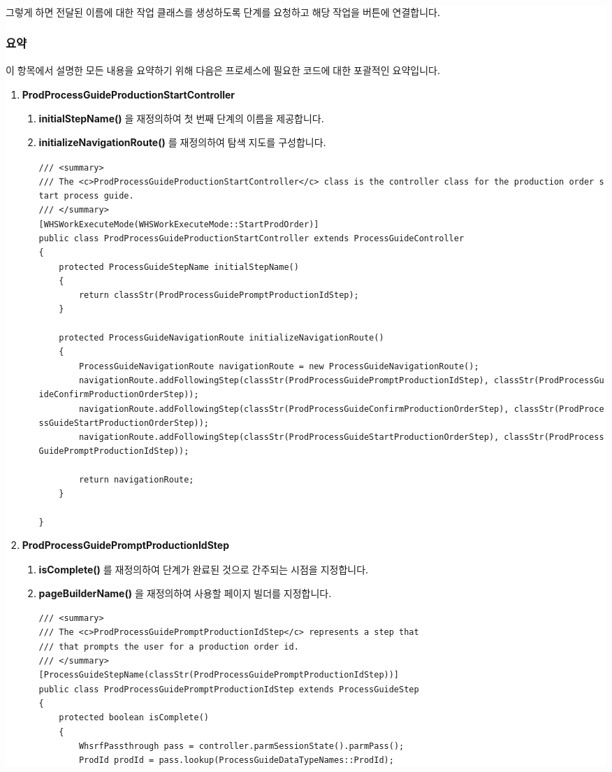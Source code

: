 그렇게 하면 전달된 이름에 대한 작업 클래스를 생성하도록 단계를 요청하고 해당 작업을 버튼에 연결합니다.

### <a name="summary"></a>요약

이 항목에서 설명한 모든 내용을 요약하기 위해 다음은 프로세스에 필요한 코드에 대한 포괄적인 요약입니다.

1.  **ProdProcessGuideProductionStartController**

    1.  **initialStepName()** 을 재정의하여 첫 번째 단계의 이름을 제공합니다.
    2.  **initializeNavigationRoute()** 를 재정의하여 탐색 지도를 구성합니다.

        ```xpp
        /// <summary>
        /// The <c>ProdProcessGuideProductionStartController</c> class is the controller class for the production order start process guide.
        /// </summary>
        [WHSWorkExecuteMode(WHSWorkExecuteMode::StartProdOrder)]
        public class ProdProcessGuideProductionStartController extends ProcessGuideController
        {
            protected ProcessGuideStepName initialStepName()
            {
                return classStr(ProdProcessGuidePromptProductionIdStep);
            }

            protected ProcessGuideNavigationRoute initializeNavigationRoute()
            {
                ProcessGuideNavigationRoute navigationRoute = new ProcessGuideNavigationRoute();
                navigationRoute.addFollowingStep(classStr(ProdProcessGuidePromptProductionIdStep), classStr(ProdProcessGuideConfirmProductionOrderStep));
                navigationRoute.addFollowingStep(classStr(ProdProcessGuideConfirmProductionOrderStep), classStr(ProdProcessGuideStartProductionOrderStep));
                navigationRoute.addFollowingStep(classStr(ProdProcessGuideStartProductionOrderStep), classStr(ProdProcessGuidePromptProductionIdStep));

                return navigationRoute;
            }

        }
        ```

2.  **ProdProcessGuidePromptProductionIdStep**

    1.  **isComplete()** 를 재정의하여 단계가 완료된 것으로 간주되는 시점을 지정합니다.
    2.  **pageBuilderName()** 을 재정의하여 사용할 페이지 빌더를 지정합니다.

        ```xpp
        /// <summary>
        /// The <c>ProdProcessGuidePromptProductionIdStep</c> represents a step that 
        /// that prompts the user for a production order id.
        /// </summary>
        [ProcessGuideStepName(classStr(ProdProcessGuidePromptProductionIdStep))]
        public class ProdProcessGuidePromptProductionIdStep extends ProcessGuideStep
        {
            protected boolean isComplete()
            {
                WhsrfPassthrough pass = controller.parmSessionState().parmPass();
                ProdId prodId = pass.lookup(ProcessGuideDataTypeNames::ProdId);
